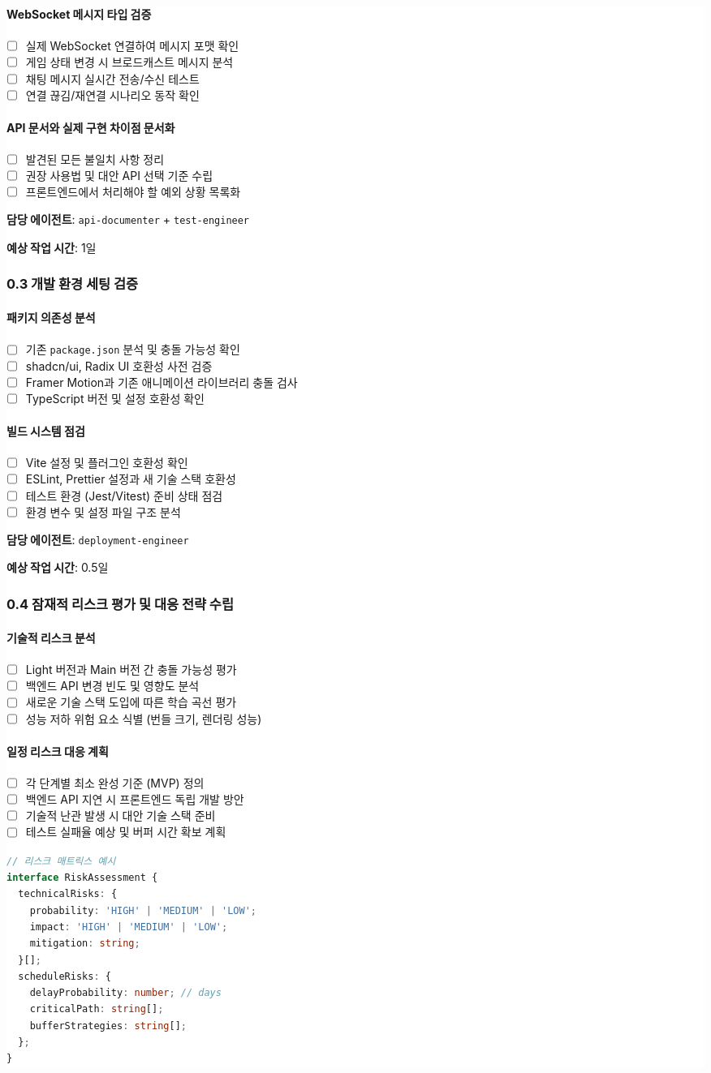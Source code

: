 #### WebSocket 메시지 타입 검증
- [ ] 실제 WebSocket 연결하여 메시지 포맷 확인
- [ ] 게임 상태 변경 시 브로드캐스트 메시지 분석
- [ ] 채팅 메시지 실시간 전송/수신 테스트
- [ ] 연결 끊김/재연결 시나리오 동작 확인

#### API 문서와 실제 구현 차이점 문서화
- [ ] 발견된 모든 불일치 사항 정리
- [ ] 권장 사용법 및 대안 API 선택 기준 수립
- [ ] 프론트엔드에서 처리해야 할 예외 상황 목록화

**담당 에이전트**: `api-documenter` + `test-engineer`

**예상 작업 시간**: 1일

### 0.3 개발 환경 세팅 검증

#### 패키지 의존성 분석
- [ ] 기존 `package.json` 분석 및 충돌 가능성 확인
- [ ] shadcn/ui, Radix UI 호환성 사전 검증
- [ ] Framer Motion과 기존 애니메이션 라이브러리 충돌 검사
- [ ] TypeScript 버전 및 설정 호환성 확인

#### 빌드 시스템 점검
- [ ] Vite 설정 및 플러그인 호환성 확인
- [ ] ESLint, Prettier 설정과 새 기술 스택 호환성
- [ ] 테스트 환경 (Jest/Vitest) 준비 상태 점검
- [ ] 환경 변수 및 설정 파일 구조 분석

**담당 에이전트**: `deployment-engineer`

**예상 작업 시간**: 0.5일

### 0.4 잠재적 리스크 평가 및 대응 전략 수립

#### 기술적 리스크 분석
- [ ] Light 버전과 Main 버전 간 충돌 가능성 평가
- [ ] 백엔드 API 변경 빈도 및 영향도 분석
- [ ] 새로운 기술 스택 도입에 따른 학습 곡선 평가
- [ ] 성능 저하 위험 요소 식별 (번들 크기, 렌더링 성능)

#### 일정 리스크 대응 계획
- [ ] 각 단계별 최소 완성 기준 (MVP) 정의
- [ ] 백엔드 API 지연 시 프론트엔드 독립 개발 방안
- [ ] 기술적 난관 발생 시 대안 기술 스택 준비
- [ ] 테스트 실패율 예상 및 버퍼 시간 확보 계획

```typescript
// 리스크 매트릭스 예시
interface RiskAssessment {
  technicalRisks: {
    probability: 'HIGH' | 'MEDIUM' | 'LOW';
    impact: 'HIGH' | 'MEDIUM' | 'LOW';
    mitigation: string;
  }[];
  scheduleRisks: {
    delayProbability: number; // days
    criticalPath: string[];
    bufferStrategies: string[];
  };
}
```
